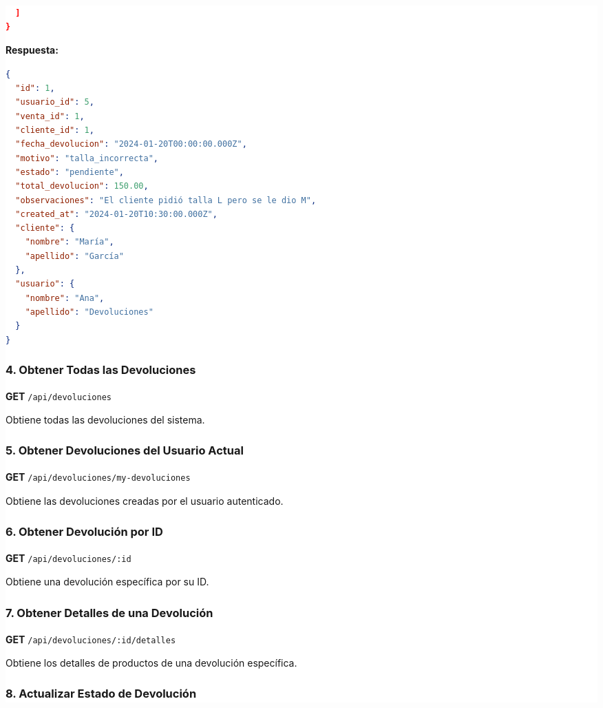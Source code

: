 ```json
  ]
}
```

**Respuesta:**
```json
{
  "id": 1,
  "usuario_id": 5,
  "venta_id": 1,
  "cliente_id": 1,
  "fecha_devolucion": "2024-01-20T00:00:00.000Z",
  "motivo": "talla_incorrecta",
  "estado": "pendiente",
  "total_devolucion": 150.00,
  "observaciones": "El cliente pidió talla L pero se le dio M",
  "created_at": "2024-01-20T10:30:00.000Z",
  "cliente": {
    "nombre": "María",
    "apellido": "García"
  },
  "usuario": {
    "nombre": "Ana",
    "apellido": "Devoluciones"
  }
}
```

### 4. Obtener Todas las Devoluciones

**GET** `/api/devoluciones`

Obtiene todas las devoluciones del sistema.

### 5. Obtener Devoluciones del Usuario Actual

**GET** `/api/devoluciones/my-devoluciones`

Obtiene las devoluciones creadas por el usuario autenticado.

### 6. Obtener Devolución por ID

**GET** `/api/devoluciones/:id`

Obtiene una devolución específica por su ID.

### 7. Obtener Detalles de una Devolución

**GET** `/api/devoluciones/:id/detalles`

Obtiene los detalles de productos de una devolución específica.

### 8. Actualizar Estado de Devolución

